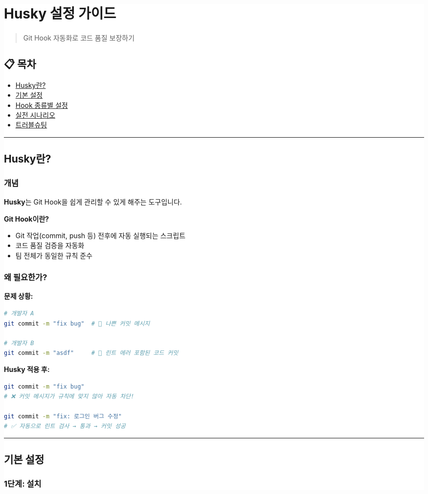 # Husky 설정 가이드

> Git Hook 자동화로 코드 품질 보장하기

## 📋 목차

- [Husky란?](#husky란)
- [기본 설정](#기본-설정)
- [Hook 종류별 설정](#hook-종류별-설정)
- [실전 시나리오](#실전-시나리오)
- [트러블슈팅](#트러블슈팅)

---

## Husky란?

### 개념

**Husky**는 Git Hook을 쉽게 관리할 수 있게 해주는 도구입니다.

**Git Hook이란?**

- Git 작업(commit, push 등) 전후에 자동 실행되는 스크립트
- 코드 품질 검증을 자동화
- 팀 전체가 동일한 규칙 준수

### 왜 필요한가?

**문제 상황:**

```bash
# 개발자 A
git commit -m "fix bug"  # 💩 나쁜 커밋 메시지

# 개발자 B
git commit -m "asdf"     # 💩 린트 에러 포함된 코드 커밋
```

**Husky 적용 후:**

```bash
git commit -m "fix bug"
# ❌ 커밋 메시지가 규칙에 맞지 않아 자동 차단!

git commit -m "fix: 로그인 버그 수정"
# ✅ 자동으로 린트 검사 → 통과 → 커밋 성공
```

---

## 기본 설정

### 1단계: 설치
